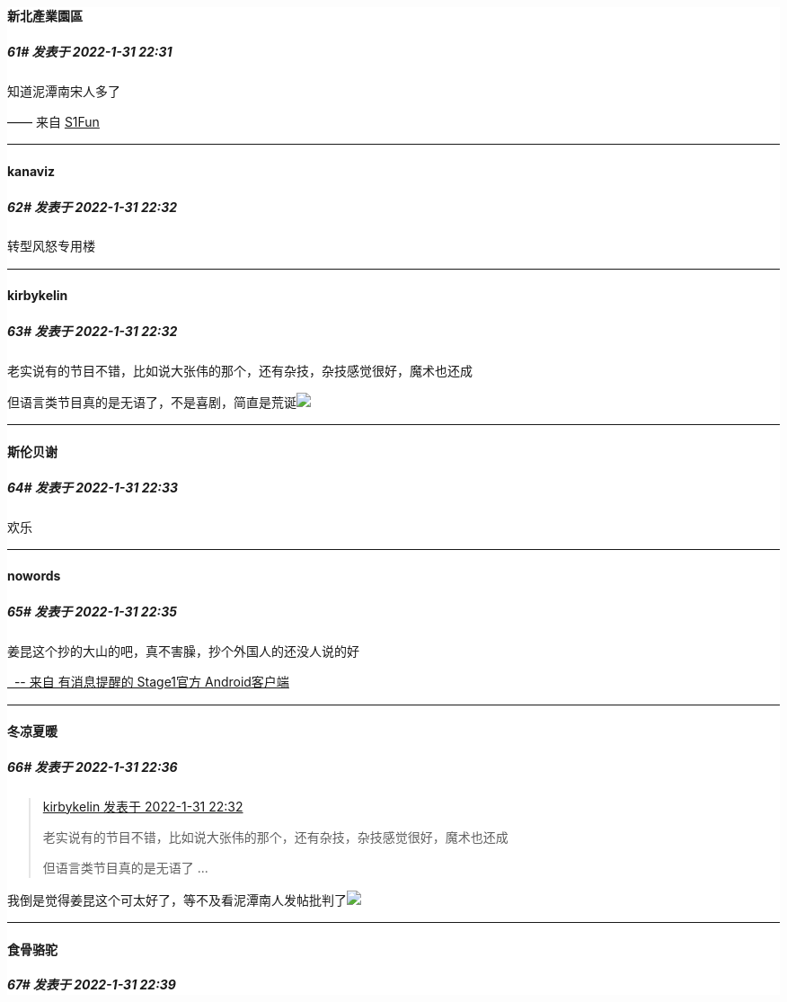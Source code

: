 ####  新北產業園區  
##### 61#       发表于 2022-1-31 22:31

知道泥潭南宋人多了

—— 来自 [S1Fun](https://s1fun.koalcat.com)

*****

####  kanaviz  
##### 62#       发表于 2022-1-31 22:32

转型风怒专用楼

*****

####  kirbykelin  
##### 63#       发表于 2022-1-31 22:32

老实说有的节目不错，比如说大张伟的那个，还有杂技，杂技感觉很好，魔术也还成

但语言类节目真的是无语了，不是喜剧，简直是荒诞<img src="https://static.saraba1st.com/image/smiley/face2017/001.png" referrerpolicy="no-referrer">

*****

####  斯伦贝谢  
##### 64#       发表于 2022-1-31 22:33

欢乐

*****

####  nowords  
##### 65#       发表于 2022-1-31 22:35

姜昆这个抄的大山的吧，真不害臊，抄个外国人的还没人说的好

[  -- 来自 有消息提醒的 Stage1官方 Android客户端](https://www.coolapk.com/apk/140634)

*****

####  冬凉夏暖  
##### 66#       发表于 2022-1-31 22:36

<blockquote><a href="httphttps://bbs.saraba1st.com/2b/forum.php?mod=redirect&amp;goto=findpost&amp;pid=54503255&amp;ptid=2050240" target="_blank">kirbykelin 发表于 2022-1-31 22:32</a>

老实说有的节目不错，比如说大张伟的那个，还有杂技，杂技感觉很好，魔术也还成

但语言类节目真的是无语了 ...</blockquote>
我倒是觉得姜昆这个可太好了，等不及看泥潭南人发帖批判了<img src="https://static.saraba1st.com/image/smiley/face2017/067.png" referrerpolicy="no-referrer">

*****

####  食骨骆驼  
##### 67#       发表于 2022-1-31 22:39

